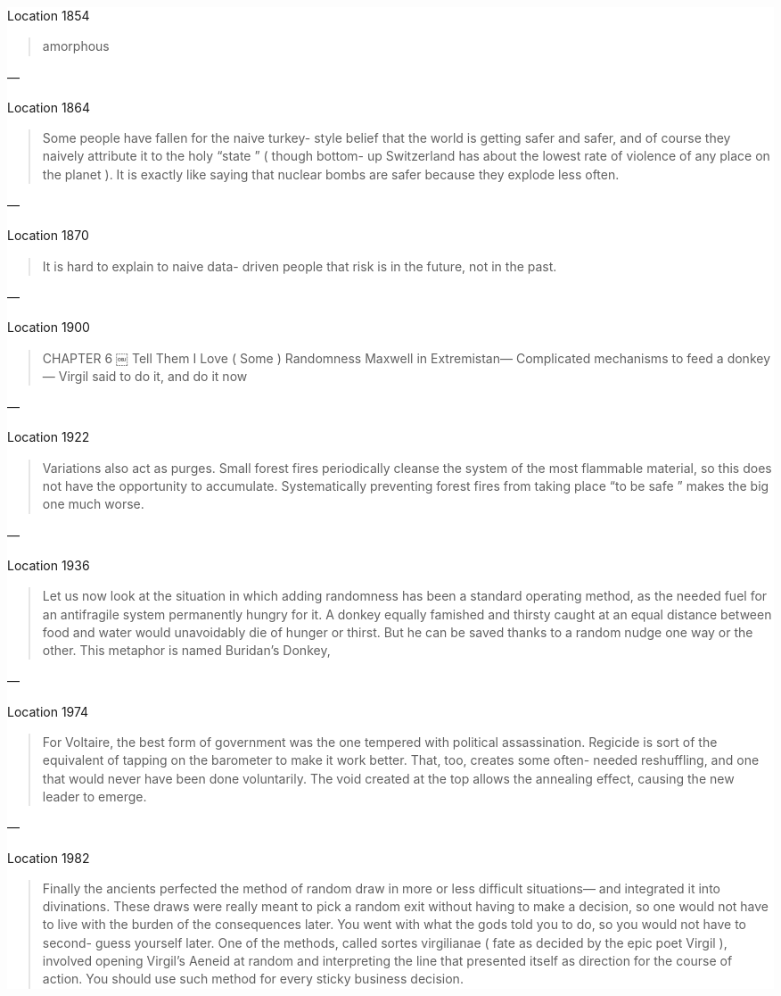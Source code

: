 Location 1854

> amorphous

—

Location 1864

> Some people have fallen for the naive turkey- style belief that the world is getting safer and safer, and of course they naively attribute it to the holy “state ” ( though bottom- up Switzerland has about the lowest rate of violence of any place on the planet ). It is exactly like saying that nuclear bombs are safer because they explode less often.

—

Location 1870

> It is hard to explain to naive data- driven people that risk is in the future, not in the past.

—

Location 1900

> CHAPTER 6 ￼ Tell Them I Love ( Some ) Randomness Maxwell in Extremistan— Complicated mechanisms to feed a donkey— Virgil said to do it, and do it now

—

Location 1922

> Variations also act as purges. Small forest fires periodically cleanse the system of the most flammable material, so this does not have the opportunity to accumulate. Systematically preventing forest fires from taking place “to be safe ” makes the big one much worse.

—

Location 1936

> Let us now look at the situation in which adding randomness has been a standard operating method, as the needed fuel for an antifragile system permanently hungry for it. A donkey equally famished and thirsty caught at an equal distance between food and water would unavoidably die of hunger or thirst. But he can be saved thanks to a random nudge one way or the other. This metaphor is named Buridan’s Donkey,

—

Location 1974

> For Voltaire, the best form of government was the one tempered with political assassination. Regicide is sort of the equivalent of tapping on the barometer to make it work better. That, too, creates some often- needed reshuffling, and one that would never have been done voluntarily. The void created at the top allows the annealing effect, causing the new leader to emerge.

—

Location 1982

> Finally the ancients perfected the method of random draw in more or less difficult situations— and integrated it into divinations. These draws were really meant to pick a random exit without having to make a decision, so one would not have to live with the burden of the consequences later. You went with what the gods told you to do, so you would not have to second- guess yourself later. One of the methods, called sortes virgilianae ( fate as decided by the epic poet Virgil ), involved opening Virgil’s Aeneid at random and interpreting the line that presented itself as direction for the course of action. You should use such method for every sticky business decision.
